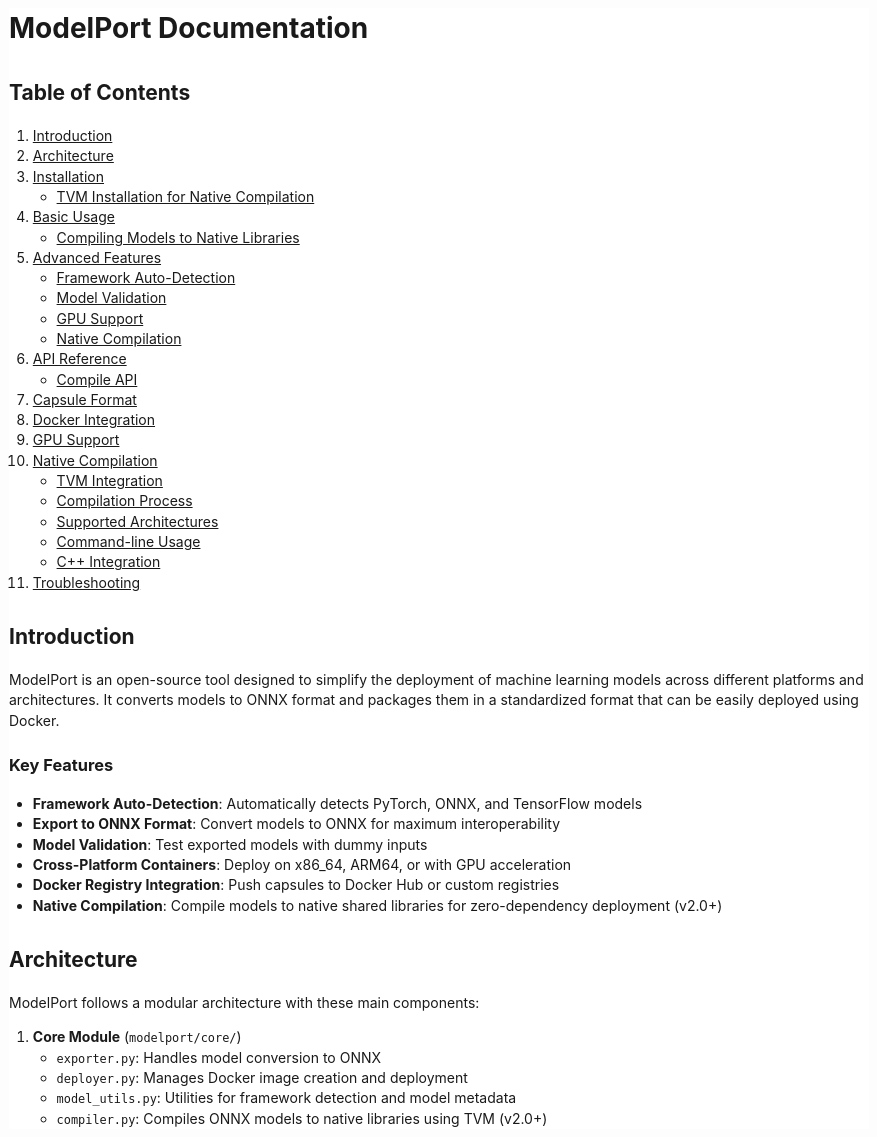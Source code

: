 # ModelPort Documentation

## Table of Contents

1. [Introduction](#introduction)
2. [Architecture](#architecture)
3. [Installation](#installation)
   - [TVM Installation for Native Compilation](#tvm-installation-for-native-compilation)
4. [Basic Usage](#basic-usage)
   - [Compiling Models to Native Libraries](#compiling-models-to-native-libraries-v20)
5. [Advanced Features](#advanced-features)
   - [Framework Auto-Detection](#framework-auto-detection)
   - [Model Validation](#model-validation)
   - [GPU Support](#gpu-support)
   - [Native Compilation](#native-compilation)
6. [API Reference](#api-reference)
   - [Compile API](#compile-api-v20)
7. [Capsule Format](#capsule-format)
8. [Docker Integration](#docker-integration)
9. [GPU Support](#gpu-support-1)
10. [Native Compilation](#native-compilation-1)
    - [TVM Integration](#tvm-integration)
    - [Compilation Process](#compilation-process)
    - [Supported Architectures](#supported-architectures)
    - [Command-line Usage](#command-line-usage)
    - [C++ Integration](#c-integration)
11. [Troubleshooting](#troubleshooting)

## Introduction

ModelPort is an open-source tool designed to simplify the deployment of machine learning models across different platforms and architectures. It converts models to ONNX format and packages them in a standardized format that can be easily deployed using Docker.

### Key Features

- **Framework Auto-Detection**: Automatically detects PyTorch, ONNX, and TensorFlow models
- **Export to ONNX Format**: Convert models to ONNX for maximum interoperability
- **Model Validation**: Test exported models with dummy inputs
- **Cross-Platform Containers**: Deploy on x86_64, ARM64, or with GPU acceleration
- **Docker Registry Integration**: Push capsules to Docker Hub or custom registries
- **Native Compilation**: Compile models to native shared libraries for zero-dependency deployment (v2.0+)

## Architecture

ModelPort follows a modular architecture with these main components:

1. **Core Module** (`modelport/core/`)
   - `exporter.py`: Handles model conversion to ONNX
   - `deployer.py`: Manages Docker image creation and deployment
   - `model_utils.py`: Utilities for framework detection and model metadata
   - `compiler.py`: Compiles ONNX models to native libraries using TVM (v2.0+)
